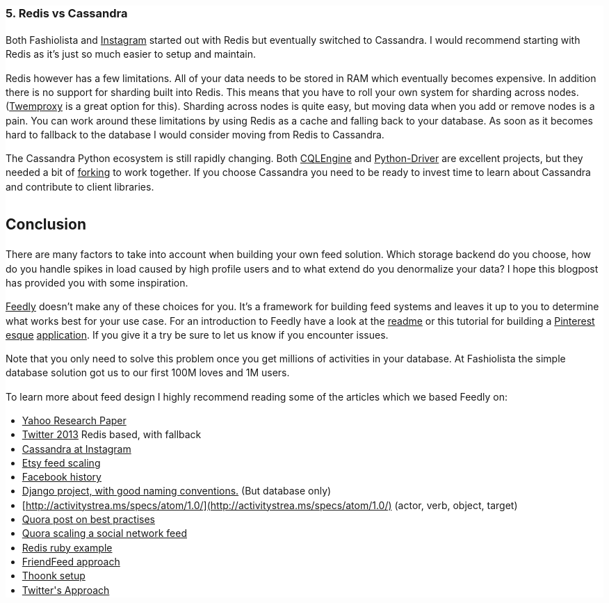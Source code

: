 ### 5\. Redis vs Cassandra

Both Fashiolista and [Instagram](http://planetcassandra.org/blog/post/instagram-making-the-switch-to-cassandra-from-redis-75-instasavings) started out with Redis but eventually switched to Cassandra. I would recommend starting with Redis as it’s just so much easier to setup and maintain.

Redis however has a few limitations. All of your data needs to be stored in RAM which eventually becomes expensive. In addition there is no support for sharding built into Redis. This means that you have to roll your own system for sharding across nodes. ([Twemproxy](https://github.com/twitter/twemproxy) is a great option for this). Sharding across nodes is quite easy, but moving data when you add or remove nodes is a pain. You can work around these limitations by using Redis as a cache and falling back to your database. As soon as it becomes hard to fallback to the database I would consider moving from Redis to Cassandra.

The Cassandra Python ecosystem is still rapidly changing. Both [CQLEngine](https://github.com/cqlengine/cqlengine) and [Python-Driver](https://github.com/datastax/python-driver) are excellent projects, but they needed a bit of [forking](https://github.com/tbarbugli/cqlengine) to work together. If you choose Cassandra you need to be ready to invest time to learn about Cassandra and contribute to client libraries.

## Conclusion

There are many factors to take into account when building your own feed solution. Which storage backend do you choose, how do you handle spikes in load caused by high profile users and to what extend do you denormalize your data? I hope this blogpost has provided you with some inspiration.

[Feedly](https://github.com/tschellenbach/Feedly) doesn’t make any of these choices for you. It’s a framework for building feed systems and leaves it up to you to determine what works best for your use case. For an introduction to Feedly have a look at the [readme](https://github.com/tschellenbach/Feedly) or this tutorial for building a [Pinterest](http://www.mellowmorning.com/2013/10/18/scalable-pinterest-tutorial-feedly-redis/) [esque](http://www.mellowmorning.com/2013/10/18/scalable-pinterest-tutorial-feedly-redis/) [application](http://www.mellowmorning.com/2013/10/18/scalable-pinterest-tutorial-feedly-redis/). If you give it a try be sure to let us know if you encounter issues.

Note that you only need to solve this problem once you get millions of activities in your database. At Fashiolista the simple database solution got us to our first 100M loves and 1M users.

To learn more about feed design I highly recommend reading some of the articles which we based Feedly on:

<span id="docs-internal-guid-6335c160-ffcf-ae68-3847-403f98fff913">

*   [Yahoo Research Paper](http://research.yahoo.com/files/sigmod278-silberstein.pdf)
*   [Twitter 2013](http://highscalability.com/blog/2013/7/8/the-architecture-twitter-uses-to-deal-with-150m-active-users.html) Redis based, with fallback
*   [Cassandra at Instagram](http://planetcassandra.org/blog/post/instagram-making-the-switch-to-cassandra-from-redis-75-instasavings)
*   [Etsy feed scaling](http://www.slideshare.net/danmckinley/etsy-activity-feeds-architecture/)
*   [Facebook history](http://www.infoq.com/presentations/Facebook-Software-Stack)
*   [Django project, with good naming conventions.](http://justquick.github.com/django-activity-stream/) (But database only)
*   [http://activitystrea.ms/specs/atom/1.0/](http://activitystrea.ms/specs/atom/1.0/) (actor, verb, object, target)
*   [Quora post on best practises](http://www.quora.com/What-are-best-practices-for-building-something-like-a-News-Feed?q=news+feeds)
*   [Quora scaling a social network feed](http://www.quora.com/What-are-the-scaling-issues-to-keep-in-mind-while-developing-a-social-network-feed)
*   [Redis ruby example](http://web.archive.org/web/20130525202810/http://blog.waxman.me/how-to-build-a-fast-news-feed-in-redis)
*   [FriendFeed approach](http://backchannel.org/blog/friendfeed-schemaless-mysql)
*   [Thoonk setup](http://blog.thoonk.com/)
*   [Twitter's Approach](http://www.slideshare.net/nkallen/q-con-3770885)

</span></span></div>

</div>